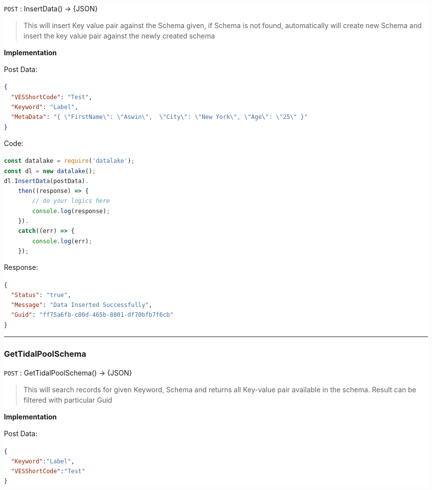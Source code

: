 `POST` : InsertData() → {JSON}

> This will insert Key value pair against the Schema given, if Schema is not found, automatically will create new Schema and insert the key value pair against the newly created schema

**Implementation**

Post Data:

```json
{
  "VESShortCode": "Test",
  "Keyword": "Label",
  "MetaData": "{ \"FirstName\": \"Aswin\",  \"City\": \"New York\", \"Age\": \"25\" }"
}
```

Code:

```js
const datalake = require('datalake');
const dl = new datalake();
dl.InsertData(postData).
    then((response) => {
        // do your logics here
        console.log(response);
    }).
    catch((err) => {
        console.log(err);
    });
```

Response:

```json
{
  "Status": "true",
  "Message": "Data Inserted Successfully",
  "Guid": "ff75a6fb-c80d-465b-8801-df70bfb7f6cb"
}
```

-----------------------------------------

### **GetTidalPoolSchema**

`POST` : GetTidalPoolSchema() → {JSON}

> This will search records for given Keyword, Schema and returns all Key-value pair available in the schema. Result can be filtered with particular Guid

**Implementation**

Post Data:

```json
{
  "Keyword":"Label",
  "VESShortCode":"Test"
}
```
